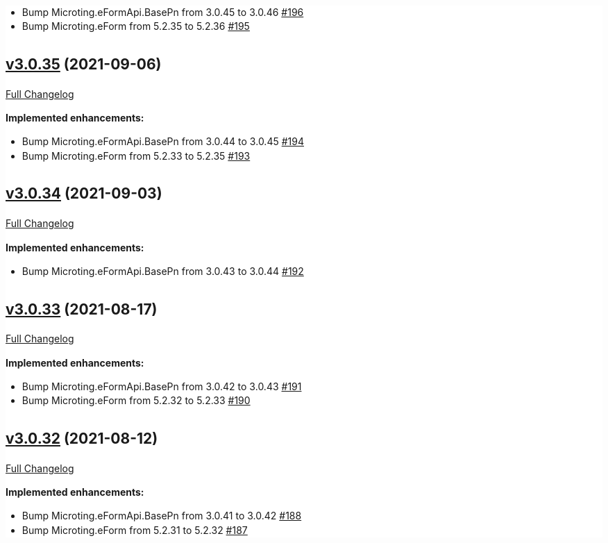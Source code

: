 - Bump Microting.eFormApi.BasePn from 3.0.45 to 3.0.46 [\#196](https://github.com/microting/eform-items-group-planning-base/issues/196)
- Bump Microting.eForm from 5.2.35 to 5.2.36 [\#195](https://github.com/microting/eform-items-group-planning-base/issues/195)

## [v3.0.35](https://github.com/microting/eform-items-group-planning-base/tree/v3.0.35) (2021-09-06)

[Full Changelog](https://github.com/microting/eform-items-group-planning-base/compare/v3.0.34...v3.0.35)

**Implemented enhancements:**

- Bump Microting.eFormApi.BasePn from 3.0.44 to 3.0.45 [\#194](https://github.com/microting/eform-items-group-planning-base/issues/194)
- Bump Microting.eForm from 5.2.33 to 5.2.35 [\#193](https://github.com/microting/eform-items-group-planning-base/issues/193)

## [v3.0.34](https://github.com/microting/eform-items-group-planning-base/tree/v3.0.34) (2021-09-03)

[Full Changelog](https://github.com/microting/eform-items-group-planning-base/compare/v3.0.33...v3.0.34)

**Implemented enhancements:**

- Bump Microting.eFormApi.BasePn from 3.0.43 to 3.0.44 [\#192](https://github.com/microting/eform-items-group-planning-base/issues/192)

## [v3.0.33](https://github.com/microting/eform-items-group-planning-base/tree/v3.0.33) (2021-08-17)

[Full Changelog](https://github.com/microting/eform-items-group-planning-base/compare/v3.0.32...v3.0.33)

**Implemented enhancements:**

- Bump Microting.eFormApi.BasePn from 3.0.42 to 3.0.43 [\#191](https://github.com/microting/eform-items-group-planning-base/issues/191)
- Bump Microting.eForm from 5.2.32 to 5.2.33 [\#190](https://github.com/microting/eform-items-group-planning-base/issues/190)

## [v3.0.32](https://github.com/microting/eform-items-group-planning-base/tree/v3.0.32) (2021-08-12)

[Full Changelog](https://github.com/microting/eform-items-group-planning-base/compare/v3.0.31...v3.0.32)

**Implemented enhancements:**

- Bump Microting.eFormApi.BasePn from 3.0.41 to 3.0.42 [\#188](https://github.com/microting/eform-items-group-planning-base/issues/188)
- Bump Microting.eForm from 5.2.31 to 5.2.32 [\#187](https://github.com/microting/eform-items-group-planning-base/issues/187)
